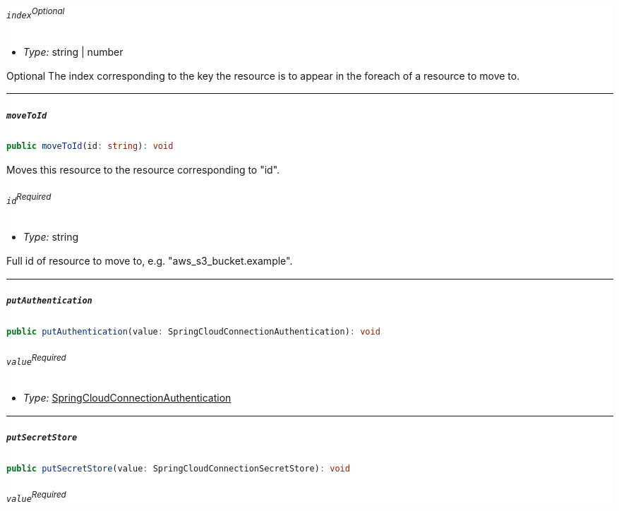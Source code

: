 
###### `index`<sup>Optional</sup> <a name="index" id="@cdktf/provider-azurerm.springCloudConnection.SpringCloudConnection.moveTo.parameter.index"></a>

- *Type:* string | number

Optional The index corresponding to the key the resource is to appear in the foreach of a resource to move to.

---

##### `moveToId` <a name="moveToId" id="@cdktf/provider-azurerm.springCloudConnection.SpringCloudConnection.moveToId"></a>

```typescript
public moveToId(id: string): void
```

Moves this resource to the resource corresponding to "id".

###### `id`<sup>Required</sup> <a name="id" id="@cdktf/provider-azurerm.springCloudConnection.SpringCloudConnection.moveToId.parameter.id"></a>

- *Type:* string

Full id of resource to move to, e.g. "aws_s3_bucket.example".

---

##### `putAuthentication` <a name="putAuthentication" id="@cdktf/provider-azurerm.springCloudConnection.SpringCloudConnection.putAuthentication"></a>

```typescript
public putAuthentication(value: SpringCloudConnectionAuthentication): void
```

###### `value`<sup>Required</sup> <a name="value" id="@cdktf/provider-azurerm.springCloudConnection.SpringCloudConnection.putAuthentication.parameter.value"></a>

- *Type:* <a href="#@cdktf/provider-azurerm.springCloudConnection.SpringCloudConnectionAuthentication">SpringCloudConnectionAuthentication</a>

---

##### `putSecretStore` <a name="putSecretStore" id="@cdktf/provider-azurerm.springCloudConnection.SpringCloudConnection.putSecretStore"></a>

```typescript
public putSecretStore(value: SpringCloudConnectionSecretStore): void
```

###### `value`<sup>Required</sup> <a name="value" id="@cdktf/provider-azurerm.springCloudConnection.SpringCloudConnection.putSecretStore.parameter.value"></a>
